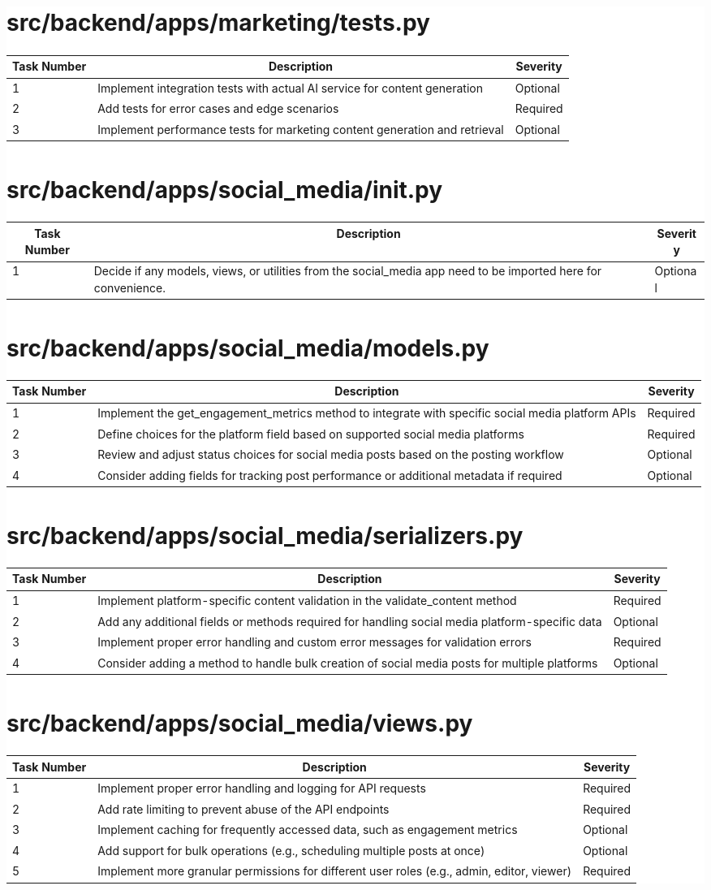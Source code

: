 # src/backend/apps/marketing/tests.py

| Task Number | Description | Severity |
|-------------|-------------|----------|
| 1 | Implement integration tests with actual AI service for content generation | Optional |
| 2 | Add tests for error cases and edge scenarios | Required |
| 3 | Implement performance tests for marketing content generation and retrieval | Optional |

# src/backend/apps/social_media/__init__.py

| Task Number | Description | Severity |
|-------------|-------------|----------|
| 1 | Decide if any models, views, or utilities from the social_media app need to be imported here for convenience. | Optional |

# src/backend/apps/social_media/models.py

| Task Number | Description | Severity |
|-------------|-------------|----------|
| 1 | Implement the get_engagement_metrics method to integrate with specific social media platform APIs | Required |
| 2 | Define choices for the platform field based on supported social media platforms | Required |
| 3 | Review and adjust status choices for social media posts based on the posting workflow | Optional |
| 4 | Consider adding fields for tracking post performance or additional metadata if required | Optional |

# src/backend/apps/social_media/serializers.py

| Task Number | Description | Severity |
|-------------|-------------|----------|
| 1 | Implement platform-specific content validation in the validate_content method | Required |
| 2 | Add any additional fields or methods required for handling social media platform-specific data | Optional |
| 3 | Implement proper error handling and custom error messages for validation errors | Required |
| 4 | Consider adding a method to handle bulk creation of social media posts for multiple platforms | Optional |

# src/backend/apps/social_media/views.py

| Task Number | Description | Severity |
|-------------|-------------|----------|
| 1 | Implement proper error handling and logging for API requests | Required |
| 2 | Add rate limiting to prevent abuse of the API endpoints | Required |
| 3 | Implement caching for frequently accessed data, such as engagement metrics | Optional |
| 4 | Add support for bulk operations (e.g., scheduling multiple posts at once) | Optional |
| 5 | Implement more granular permissions for different user roles (e.g., admin, editor, viewer) | Required |
